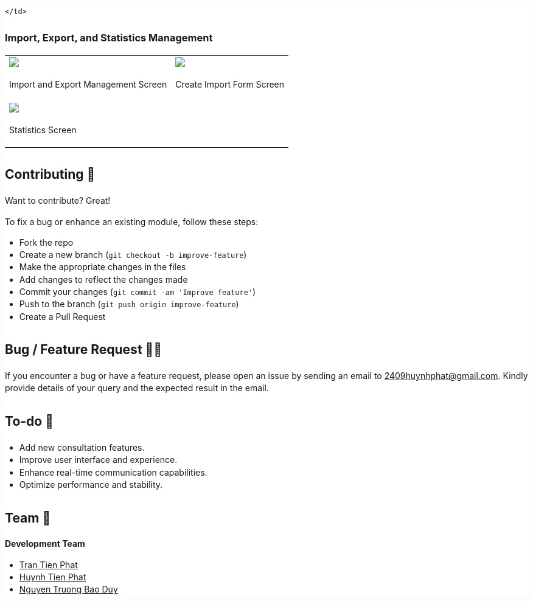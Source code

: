     </td>
  </tr>
</table>

### Import, Export, and Statistics Management
<table>
  <tr>
    <td>
      <img src="https://github.com/user-attachments/assets/4ec718fb-e00a-4655-894e-4234823bbdc8" width="300"/>
      <p>Import and Export Management Screen</p>
    </td>
    <td>
      <img src="https://github.com/user-attachments/assets/0fea2733-6517-495e-aee8-40eed044702b" width="300"/>
      <p>Create Import Form Screen</p>
    </td>
  </tr>
  <tr>
    <td>
      <img src="https://github.com/user-attachments/assets/15794045-f20d-4c42-9043-57db050d6f1b" width="300"/>
      <p>Statistics Screen</p>
    </td>
  </tr>
</table>

## Contributing 🤝

Want to contribute? Great!

To fix a bug or enhance an existing module, follow these steps:

- Fork the repo
- Create a new branch (`git checkout -b improve-feature`)
- Make the appropriate changes in the files
- Add changes to reflect the changes made
- Commit your changes (`git commit -am 'Improve feature'`)
- Push to the branch (`git push origin improve-feature`)
- Create a Pull Request

## Bug / Feature Request 🐛✨

If you encounter a bug or have a feature request, please open an issue by sending an email to 2409huynhphat@gmail.com. Kindly provide details of your query and the expected result in the email.

## To-do 📝

- Add new consultation features.
- Improve user interface and experience.
- Enhance real-time communication capabilities.
- Optimize performance and stability.

## Team 👥

**Development Team**
- [Tran Tien Phat](https://github.com/Phat7203)
- [Huynh Tien Phat](https://github.com/phathuynh24)
- [Nguyen Truong Bao Duy](https://github.com/bduy1011)

